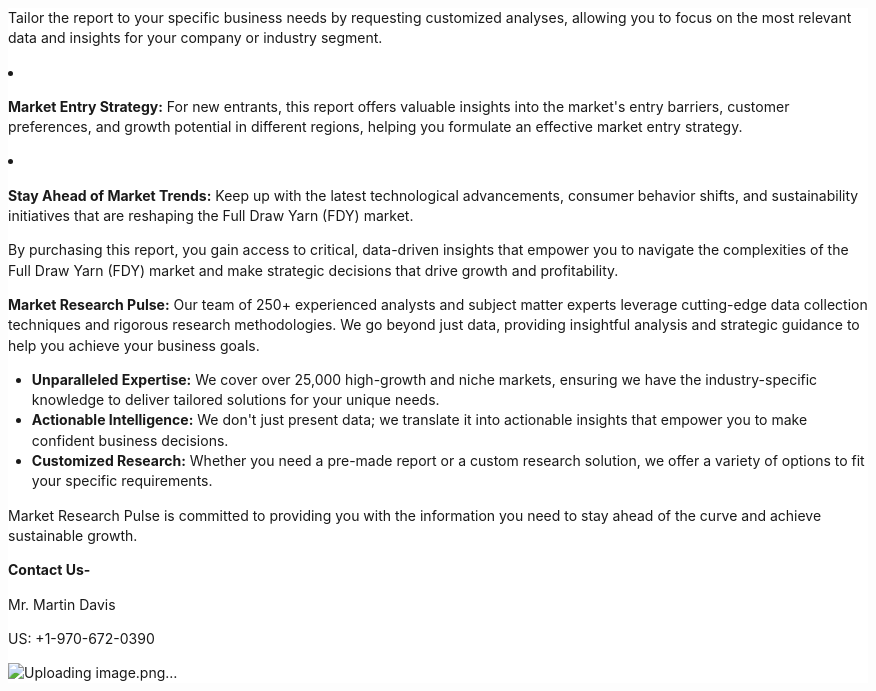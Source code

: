 Tailor the report to your specific business needs by requesting customized analyses, allowing you to focus on the most relevant data and insights for your company or industry segment.</p></li><li><p><strong>Market Entry Strategy:</strong> For new entrants, this report offers valuable insights into the market's entry barriers, customer preferences, and growth potential in different regions, helping you formulate an effective market entry strategy.</p></li><li><p><strong>Stay Ahead of Market Trends:</strong> Keep up with the latest technological advancements, consumer behavior shifts, and sustainability initiatives that are reshaping the Full Draw Yarn (FDY) market.</p></li></ol><p>By purchasing this report, you gain access to critical, data-driven insights that empower you to navigate the complexities of the Full Draw Yarn (FDY) market and make strategic decisions that drive growth and profitability.</p><p><strong>Market Research Pulse:</strong>&nbsp;Our team of 250+ experienced analysts and subject matter experts leverage cutting-edge data collection techniques and rigorous research methodologies. We go beyond just data, providing insightful analysis and strategic guidance to help you achieve your business goals.</p><ul><li><strong>Unparalleled Expertise:</strong>&nbsp;We cover over 25,000 high-growth and niche markets, ensuring we have the industry-specific knowledge to deliver tailored solutions for your unique needs.</li><li><strong>Actionable Intelligence:</strong>&nbsp;We don't just present data; we translate it into actionable insights that empower you to make confident business decisions.</li><li><strong>Customized Research:</strong>&nbsp;Whether you need a pre-made report or a custom research solution, we offer a variety of options to fit your specific requirements.</li></ul><p>Market Research Pulse is committed to providing you with the information you need to stay ahead of the curve and achieve sustainable growth.</p><p><strong>Contact Us-</strong></p><p>Mr. Martin Davis</p><p>US: +1-970-672-0390</p>
![Uploading image.png…]()
